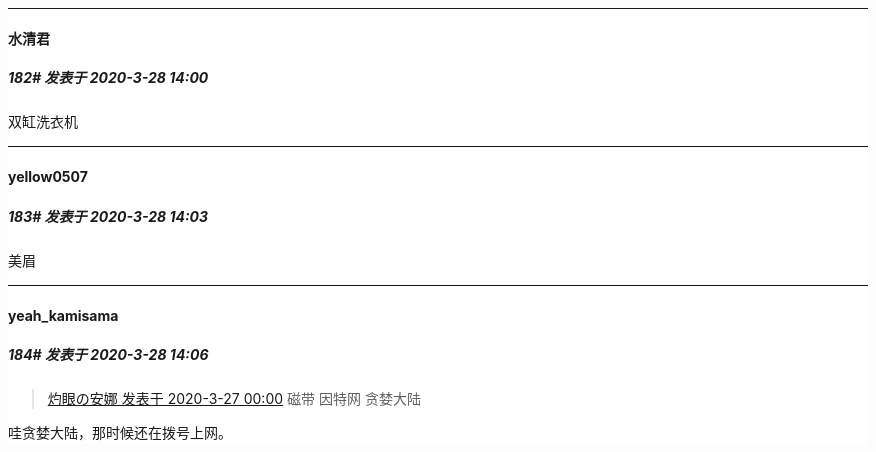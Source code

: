 
*****

####  水清君  
##### 182#       发表于 2020-3-28 14:00




双缸洗衣机







*****

####  yellow0507  
##### 183#       发表于 2020-3-28 14:03




美眉







*****

####  yeah_kamisama  
##### 184#       发表于 2020-3-28 14:06



<blockquote><a href="httphttps://bbs.saraba1st.com/2b/forum.php?mod=redirect&amp;goto=findpost&amp;pid=46886655&amp;ptid=1921016" target="_blank">灼眼の安娜 发表于 2020-3-27 00:00</a>
磁带
因特网
贪婪大陆</blockquote>
哇贪婪大陆，那时候还在拨号上网。





                                           
